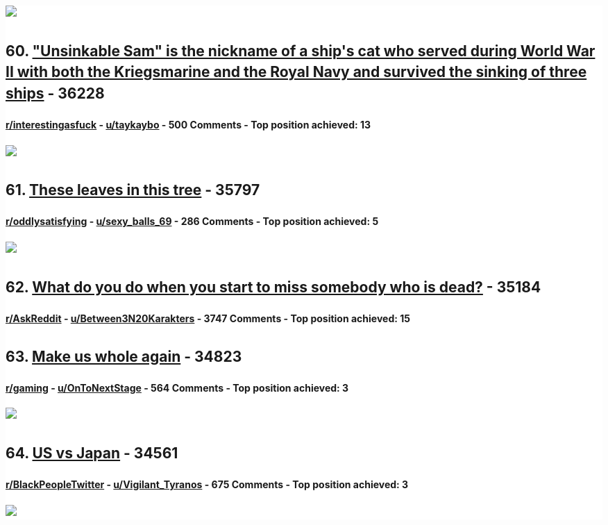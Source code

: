<a href="https://www.wbur.org/radioboston/2017/07/12/walden-thoreau-forgotten"><img src="https://a.thumbs.redditmedia.com/Y_t9rBlo1jDda5XEFs274p9Yngc3WVDeXe6HSoKFjI8.jpg"></img></a>

## 60. ["Unsinkable Sam" is the nickname of a ship's cat who served during World War II with both the Kriegsmarine and the Royal Navy and survived the sinking of three ships](http://reddit.com/r/interestingasfuck/comments/goa3g5/unsinkable_sam_is_the_nickname_of_a_ships_cat_who/) - 36228
#### [r/interestingasfuck](http://reddit.com/r/interestingasfuck) - [u/taykaybo](http://reddit.com/u/taykaybo) - 500 Comments - Top position achieved: 13

<a href="https://i.redd.it/yefhqbay08051.jpg"><img src="https://b.thumbs.redditmedia.com/TReBH7UaG-AYmUrgfSSMzLuwOz66N8cQJi1ctmy4UeE.jpg"></img></a>

## 61. [These leaves in this tree](http://reddit.com/r/oddlysatisfying/comments/gog42q/these_leaves_in_this_tree/) - 35797
#### [r/oddlysatisfying](http://reddit.com/r/oddlysatisfying) - [u/sexy_balls_69](http://reddit.com/u/sexy_balls_69) - 286 Comments - Top position achieved: 5

<a href="https://i.redd.it/qm8niebnba051.jpg"><img src="https://b.thumbs.redditmedia.com/z8cdQ4_NISs5xk6ZKf4cLrohVcDOIEGqSMpnE02qeKk.jpg"></img></a>

## 62. [What do you do when you start to miss somebody who is dead?](http://reddit.com/r/AskReddit/comments/goj2sh/what_do_you_do_when_you_start_to_miss_somebody/) - 35184
#### [r/AskReddit](http://reddit.com/r/AskReddit) - [u/Between3N20Karakters](http://reddit.com/u/Between3N20Karakters) - 3747 Comments - Top position achieved: 15

## 63. [Make us whole again](http://reddit.com/r/gaming/comments/golp84/make_us_whole_again/) - 34823
#### [r/gaming](http://reddit.com/r/gaming) - [u/OnToNextStage](http://reddit.com/u/OnToNextStage) - 564 Comments - Top position achieved: 3

<a href="https://i.redd.it/63nfuwea7c051.jpg"><img src="https://b.thumbs.redditmedia.com/QddMxHdmCwSsV-Fx7B4-VZI9ZR62QdBX3ZV5xcCKQxY.jpg"></img></a>

## 64. [US vs Japan](http://reddit.com/r/BlackPeopleTwitter/comments/gogwai/us_vs_japan/) - 34561
#### [r/BlackPeopleTwitter](http://reddit.com/r/BlackPeopleTwitter) - [u/Vigilant_Tyranos](http://reddit.com/u/Vigilant_Tyranos) - 675 Comments - Top position achieved: 3

<a href="https://i.redd.it/nyxps30ana051.jpg"><img src="https://b.thumbs.redditmedia.com/zWw9NnqGUdj0VATop-GH_gxSwQJyVdvSbVFA9tFJKoI.jpg"></img></a>
